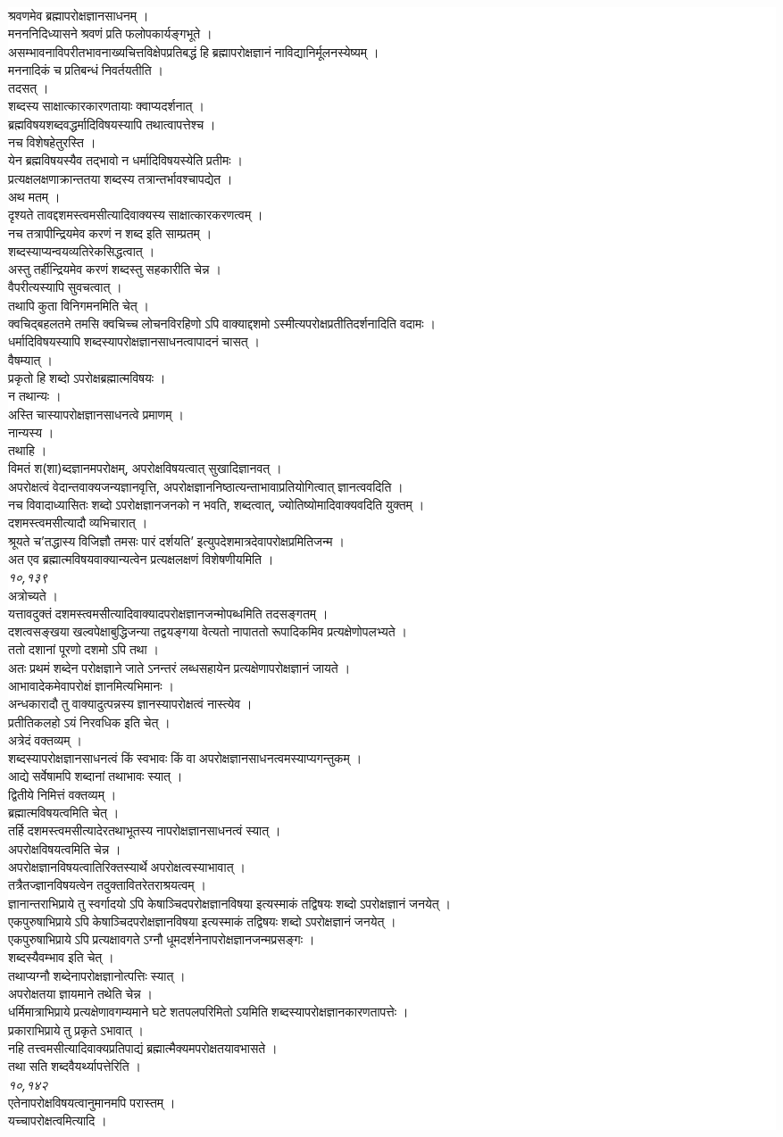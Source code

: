 श्रवणमेव ब्रह्मापरोक्षज्ञानसाधनम् ।  
मनननिदिध्यासने श्रवणं प्रति फलोपकार्यङ्गभूते ।  
असम्भावनाविपरीतभावनाख्यचित्तविक्षेपप्रतिबद्धं हि ब्रह्मापरोक्षज्ञानं नाविद्यानिर्मूलनस्येष्यम् ।  
मननादिकं च प्रतिबन्धं निवर्तयतीति ।  
तदसत् ।  
शब्दस्य साक्षात्कारकारणतायाः क्वाप्यदर्शनात् ।  
ब्रह्मविषयशब्दवद्धर्मादिविषयस्यापि तथात्वापत्तेश्च ।  
नच विशेषहेतुरस्ति ।  
येन ब्रह्मविषयस्यैव तद्भावो न धर्मादिविषयस्येति प्रतीमः ।  
प्रत्यक्षलक्षणाक्रान्ततया शब्दस्य तत्रान्तर्भावश्चापद्येत ।  
अथ मतम् ।  
दृश्यते तावद्दशमस्त्वमसीत्यादिवाक्यस्य साक्षात्कारकरणत्वम् ।  
नच तत्रापीन्द्रियमेव करणं न शब्द इति साम्प्रतम् ।  
शब्दस्याप्यन्वयव्यतिरेकसिद्धत्वात् ।  
अस्तु तर्हीन्द्रियमेव करणं शब्दस्तु सहकारीति चेन्न ।  
वैपरीत्यस्यापि सुवचत्वात् ।  
तथापि कुता विनिगमनमिति चेत् ।  
क्वचिद्बहलतमे तमसि क्वचिच्च लोचनविरहिणो ऽपि वाक्याद्दशमो ऽस्मीत्यपरोक्षप्रतीतिदर्शनादिति वदामः ।  
धर्मादिविषयस्यापि शब्दस्यापरोक्षज्ञानसाधनत्वापादनं चासत् ।  
वैषम्यात् ।  
प्रकृतो हि शब्दो ऽपरोक्षब्रह्मात्मविषयः ।  
न तथान्यः ।  
अस्ति चास्यापरोक्षज्ञानसाधनत्वे प्रमाणम् ।  
नान्यस्य ।  
तथाहि ।  
विमतं श(शा)ब्दज्ञानमपरोक्षम्, अपरोक्षविषयत्वात् सुखादिज्ञानवत् ।  
अपरोक्षत्वं वेदान्तवाक्यजन्यज्ञानवृत्ति, अपरोक्षज्ञाननिष्ठात्यन्ताभावाप्रतियोगित्वात् ज्ञानत्ववदिति ।  
नच विवादाध्यासितः शब्दो ऽपरोक्षज्ञानजनको न भवति, शब्दत्वात्, ज्योतिष्योमादिवाक्यवदिति युक्तम् ।  
दशमस्त्वमसीत्यादौ व्यभिचारात् ।  
श्रूयते च’तद्धास्य विजिज्ञौ तमसः पारं दर्शयति’ इत्युपदेशमात्रदेवापरोक्षप्रमितिजन्म ।  
अत एव ब्रह्मात्मविषयवाक्यान्यत्वेन प्रत्यक्षलक्षणं विशेषणीयमिति ।  
*१०,१३९*  
अत्रोच्यते ।  
यत्तावदुक्तं दशमस्त्वमसीत्यादिवाक्यादपरोक्षज्ञानजन्मोपब्धमिति तदसङ्गतम् ।  
दशत्वसङ्खया खल्वपेक्षाबुद्धिजन्या तद्वयङ्गया वेत्यतो नापाततो रूपादिकमिव प्रत्यक्षेणोपलभ्यते ।  
ततो दशानां पूरणो दशमो ऽपि तथा ।  
अतः प्रथमं शब्देन परोक्षज्ञाने जाते ऽनन्तरं लब्धसहायेन प्रत्यक्षेणापरोक्षज्ञानं जायते ।  
आभावादेकमेवापरोक्षं ज्ञानमित्यभिमानः ।  
अन्धकारादौ तु वाक्यादुत्पन्नस्य ज्ञानस्यापरोक्षत्वं नास्त्येव ।  
प्रतीतिकलहो ऽयं निरवधिक इति चेत् ।  
अत्रेदं वक्तव्यम् ।  
शब्दस्यापरोक्षज्ञानसाधनत्वं किं स्वभावः किं वा अपरोक्षज्ञानसाधनत्वमस्याप्यगन्तुकम् ।  
आद्ये सर्वेषामपि शब्दानां तथाभावः स्यात् ।  
द्वितीये निमित्तं वक्तव्यम् ।  
ब्रह्मात्मविषयत्वमिति चेत् ।  
तर्हि दशमस्त्वमसीत्यादेरतथाभूतस्य नापरोक्षज्ञानसाधनत्वं स्यात् ।  
अपरोक्षविषयत्वमिति चेन्न ।  
अपरोक्षज्ञानविषयत्वातिरिक्तस्यार्थे अपरोक्षत्वस्याभावात् ।  
तत्रैतज्ज्ञानविषयत्वेन तदुक्तावितरेतराश्रयत्वम् ।  
ज्ञानान्तराभिप्राये तु स्वर्गादयो ऽपि केषाञ्चिदपरोक्षज्ञानविषया इत्यस्माकं तद्विषयः शब्दो ऽपरोक्षज्ञानं जनयेत् ।  
एकपुरुषाभिप्राये ऽपि केषाञ्चिदपरोक्षज्ञानविषया इत्यस्माकं तद्विषयः शब्दो ऽपरोक्षज्ञानं जनयेत् ।  
एकपुरुषाभिप्राये ऽपि प्रत्यक्षावगते ऽग्नौ धूमदर्शनेनापरोक्षज्ञानजन्मप्रसङ्गः ।  
शब्दस्यैवम्भाव इति चेत् ।  
तथाप्यग्नौ शब्देनापरोक्षज्ञानोत्पत्तिः स्यात् ।  
अपरोक्षतया ज्ञायमाने तथेति चेन्न ।  
धर्मिमात्राभिप्राये प्रत्यक्षेणावगम्यमाने घटे शतपलपरिमितो ऽयमिति शब्दस्यापरोक्षज्ञानकारणतापत्तेः ।  
प्रकाराभिप्राये तु प्रकृते ऽभावात् ।  
नहि तत्त्वमसीत्यादिवाक्यप्रतिपाद्यं ब्रह्मात्मैक्यमपरोक्षतयावभासते ।  
तथा सति शब्दवैयर्थ्यापत्तेरिति ।  
*१०,१४२*  
एतेनापरोक्षविषयत्वानुमानमपि परास्तम् ।  
यच्चापरोक्षत्वमित्यादि ।  